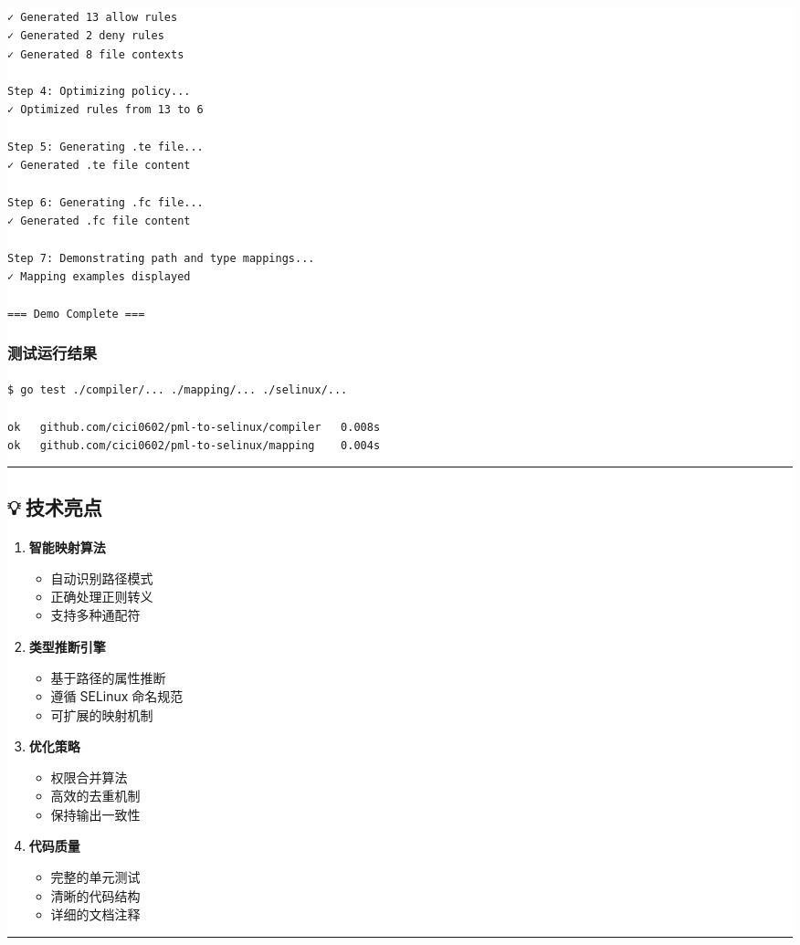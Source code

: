```bash
✓ Generated 13 allow rules
✓ Generated 2 deny rules
✓ Generated 8 file contexts

Step 4: Optimizing policy...
✓ Optimized rules from 13 to 6

Step 5: Generating .te file...
✓ Generated .te file content

Step 6: Generating .fc file...
✓ Generated .fc file content

Step 7: Demonstrating path and type mappings...
✓ Mapping examples displayed

=== Demo Complete ===
```

### 测试运行结果
```bash
$ go test ./compiler/... ./mapping/... ./selinux/...

ok   github.com/cici0602/pml-to-selinux/compiler   0.008s
ok   github.com/cici0602/pml-to-selinux/mapping    0.004s
```

---

## 💡 技术亮点

1. **智能映射算法**
   - 自动识别路径模式
   - 正确处理正则转义
   - 支持多种通配符

2. **类型推断引擎**
   - 基于路径的属性推断
   - 遵循 SELinux 命名规范
   - 可扩展的映射机制

3. **优化策略**
   - 权限合并算法
   - 高效的去重机制
   - 保持输出一致性

4. **代码质量**
   - 完整的单元测试
   - 清晰的代码结构
   - 详细的文档注释

---
